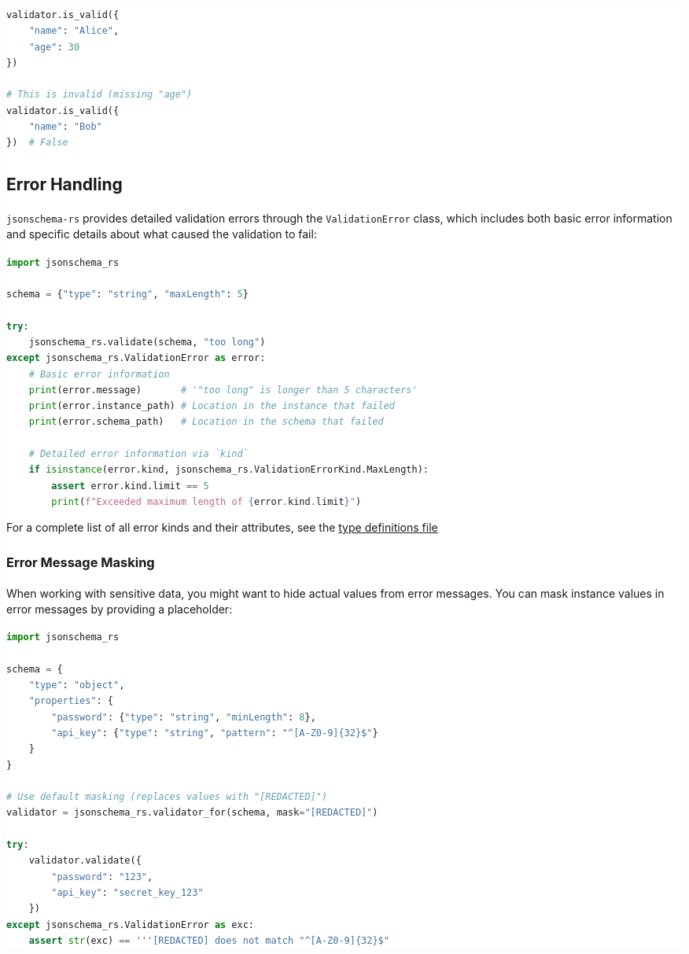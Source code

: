 ```python
validator.is_valid({
    "name": "Alice",
    "age": 30
})

# This is invalid (missing "age")
validator.is_valid({
    "name": "Bob"
})  # False
```

## Error Handling

`jsonschema-rs` provides detailed validation errors through the `ValidationError` class, which includes both basic error information and specific details about what caused the validation to fail:

```python
import jsonschema_rs

schema = {"type": "string", "maxLength": 5}

try:
    jsonschema_rs.validate(schema, "too long")
except jsonschema_rs.ValidationError as error:
    # Basic error information
    print(error.message)       # '"too long" is longer than 5 characters'
    print(error.instance_path) # Location in the instance that failed
    print(error.schema_path)   # Location in the schema that failed

    # Detailed error information via `kind`
    if isinstance(error.kind, jsonschema_rs.ValidationErrorKind.MaxLength):
        assert error.kind.limit == 5
        print(f"Exceeded maximum length of {error.kind.limit}")
```

For a complete list of all error kinds and their attributes, see the [type definitions file](https://github.com/Stranger6667/jsonschema/blob/master/crates/jsonschema-py/python/jsonschema_rs/__init__.pyi)

### Error Message Masking

When working with sensitive data, you might want to hide actual values from error messages.
You can mask instance values in error messages by providing a placeholder:

```python
import jsonschema_rs

schema = {
    "type": "object",
    "properties": {
        "password": {"type": "string", "minLength": 8},
        "api_key": {"type": "string", "pattern": "^[A-Z0-9]{32}$"}
    }
}

# Use default masking (replaces values with "[REDACTED]")
validator = jsonschema_rs.validator_for(schema, mask="[REDACTED]")

try:
    validator.validate({
        "password": "123",
        "api_key": "secret_key_123"
    })
except jsonschema_rs.ValidationError as exc:
    assert str(exc) == '''[REDACTED] does not match "^[A-Z0-9]{32}$"
```